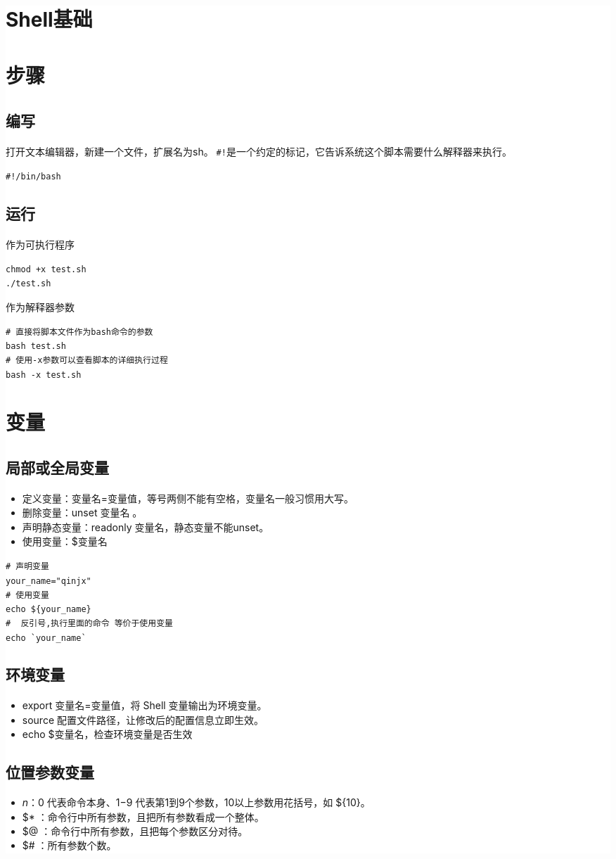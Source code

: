 # Shell基础

# 步骤
## 编写
打开文本编辑器，新建一个文件，扩展名为sh。
`#!`是一个约定的标记，它告诉系统这个脚本需要什么解释器来执行。

```shell
#!/bin/bash
```
## 运行
作为可执行程序
```shell
chmod +x test.sh
./test.sh
```
作为解释器参数
```shell
# 直接将脚本文件作为bash命令的参数
bash test.sh
# 使用-x参数可以查看脚本的详细执行过程
bash -x test.sh
```

# 变量
## 局部或全局变量
* 定义变量：变量名=变量值，等号两侧不能有空格，变量名一般习惯用大写。
* 删除变量：unset 变量名 。
* 声明静态变量：readonly 变量名，静态变量不能unset。
* 使用变量：$变量名

```shell
# 声明变量
your_name="qinjx"
# 使用变量
echo ${your_name}
#  反引号,执行里面的命令 等价于使用变量
echo `your_name`
```
## 环境变量
* export 变量名=变量值，将 Shell 变量输出为环境变量。
* source 配置文件路径，让修改后的配置信息立即生效。
* echo $变量名，检查环境变量是否生效

## 位置参数变量
* $n ：$0 代表命令本身、$1-$9 代表第1到9个参数，10以上参数用花括号，如 ${10}。
* $* ：命令行中所有参数，且把所有参数看成一个整体。
* $@ ：命令行中所有参数，且把每个参数区分对待。
* $# ：所有参数个数。
